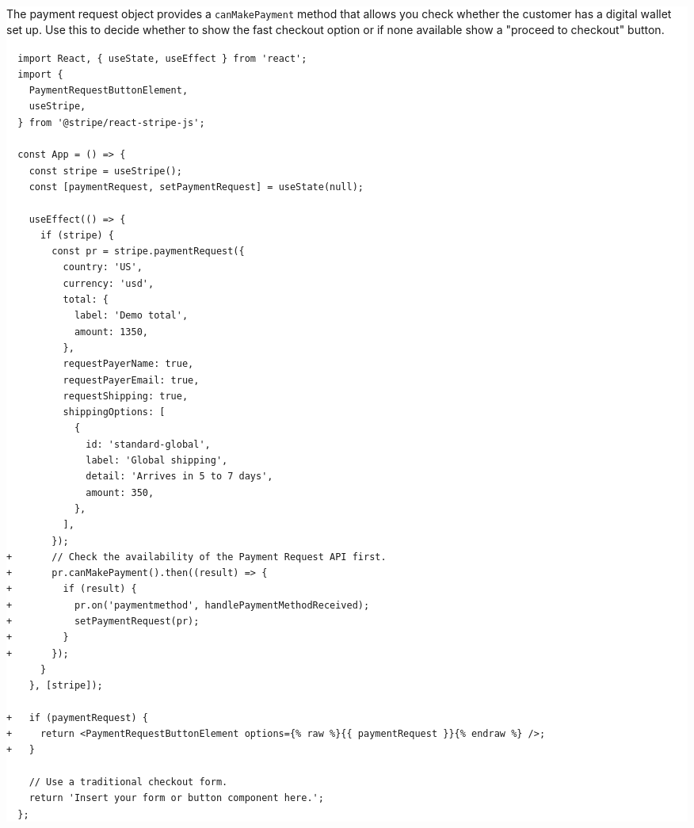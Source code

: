The payment request object provides a `canMakePayment` method that allows you check whether the customer has a digital wallet set up. Use this to decide whether to show the fast checkout option or if none available show a "proceed to checkout" button.

```diff-jsx
  import React, { useState, useEffect } from 'react';
  import {
    PaymentRequestButtonElement,
    useStripe,
  } from '@stripe/react-stripe-js';

  const App = () => {
    const stripe = useStripe();
    const [paymentRequest, setPaymentRequest] = useState(null);

    useEffect(() => {
      if (stripe) {
        const pr = stripe.paymentRequest({
          country: 'US',
          currency: 'usd',
          total: {
            label: 'Demo total',
            amount: 1350,
          },
          requestPayerName: true,
          requestPayerEmail: true,
          requestShipping: true,
          shippingOptions: [
            {
              id: 'standard-global',
              label: 'Global shipping',
              detail: 'Arrives in 5 to 7 days',
              amount: 350,
            },
          ],
        });
+       // Check the availability of the Payment Request API first.
+       pr.canMakePayment().then((result) => {
+         if (result) {
+           pr.on('paymentmethod', handlePaymentMethodReceived);
+           setPaymentRequest(pr);
+         }
+       });
      }
    }, [stripe]);

+   if (paymentRequest) {
+     return <PaymentRequestButtonElement options={% raw %}{{ paymentRequest }}{% endraw %} />;
+   }

    // Use a traditional checkout form.
    return 'Insert your form or button component here.';
  };
```
